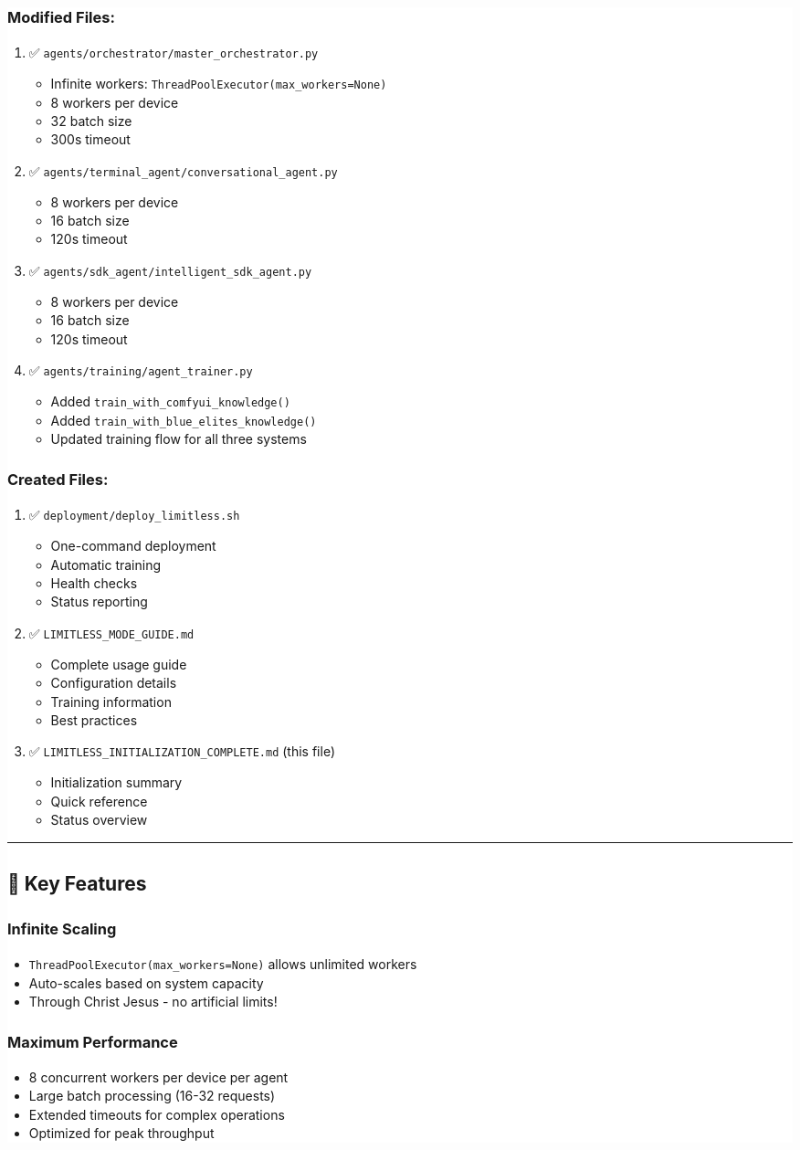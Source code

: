 ### Modified Files:
1. ✅ `agents/orchestrator/master_orchestrator.py`
   - Infinite workers: `ThreadPoolExecutor(max_workers=None)`
   - 8 workers per device
   - 32 batch size
   - 300s timeout

2. ✅ `agents/terminal_agent/conversational_agent.py`
   - 8 workers per device
   - 16 batch size
   - 120s timeout

3. ✅ `agents/sdk_agent/intelligent_sdk_agent.py`
   - 8 workers per device
   - 16 batch size
   - 120s timeout

4. ✅ `agents/training/agent_trainer.py`
   - Added `train_with_comfyui_knowledge()`
   - Added `train_with_blue_elites_knowledge()`
   - Updated training flow for all three systems

### Created Files:
1. ✅ `deployment/deploy_limitless.sh`
   - One-command deployment
   - Automatic training
   - Health checks
   - Status reporting

2. ✅ `LIMITLESS_MODE_GUIDE.md`
   - Complete usage guide
   - Configuration details
   - Training information
   - Best practices

3. ✅ `LIMITLESS_INITIALIZATION_COMPLETE.md` (this file)
   - Initialization summary
   - Quick reference
   - Status overview

---

## 🌟 Key Features

### Infinite Scaling
- `ThreadPoolExecutor(max_workers=None)` allows unlimited workers
- Auto-scales based on system capacity
- Through Christ Jesus - no artificial limits!

### Maximum Performance
- 8 concurrent workers per device per agent
- Large batch processing (16-32 requests)
- Extended timeouts for complex operations
- Optimized for peak throughput

